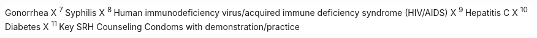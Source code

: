   </tr>
  <tr>
   <td valign="top">
    Gonorrhea
   </td>
   <td class="Center" valign="top">
    X
    <sup>
     7
    </sup>
   </td>
  </tr>
  <tr>
   <td valign="top">
    Syphilis
   </td>
   <td class="Center" valign="top">
    X
    <sup>
     8
    </sup>
   </td>
  </tr>
  <tr>
   <td valign="top">
    Human immunodeficiency virus/acquired immune deficiency syndrome (HIV/AIDS)
   </td>
   <td class="Center" valign="top">
    X
    <sup>
     9
    </sup>
   </td>
  </tr>
  <tr>
   <td valign="top">
    Hepatitis C
   </td>
   <td class="Center" valign="top">
    X
    <sup>
     10
    </sup>
   </td>
  </tr>
  <tr>
   <td valign="top">
    Diabetes
   </td>
   <td class="Center" valign="top">
    X
    <sup>
     11
    </sup>
   </td>
  </tr>
  <tr>
   <td rowspan="7" valign="top">
    Key SRH Counseling
   </td>
   <td valign="top">
    Condoms with demonstration/practice
   </td>
   <td class="Center" valign="top">